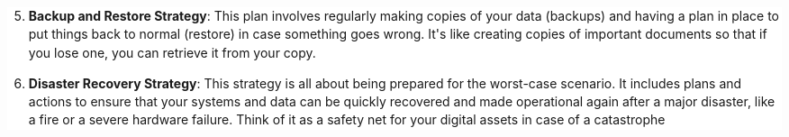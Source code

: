 5. **Backup and Restore Strategy**: This plan involves regularly making copies of your data (backups) and having a plan in place to put things back to normal (restore) in case something goes wrong. It's like creating copies of important documents so that if you lose one, you can retrieve it from your copy.

6. **Disaster Recovery Strategy**: This strategy is all about being prepared for the worst-case scenario. It includes plans and actions to ensure that your systems and data can be quickly recovered and made operational again after a major disaster, like a fire or a severe hardware failure. Think of it as a safety net for your digital assets in case of a catastrophe
